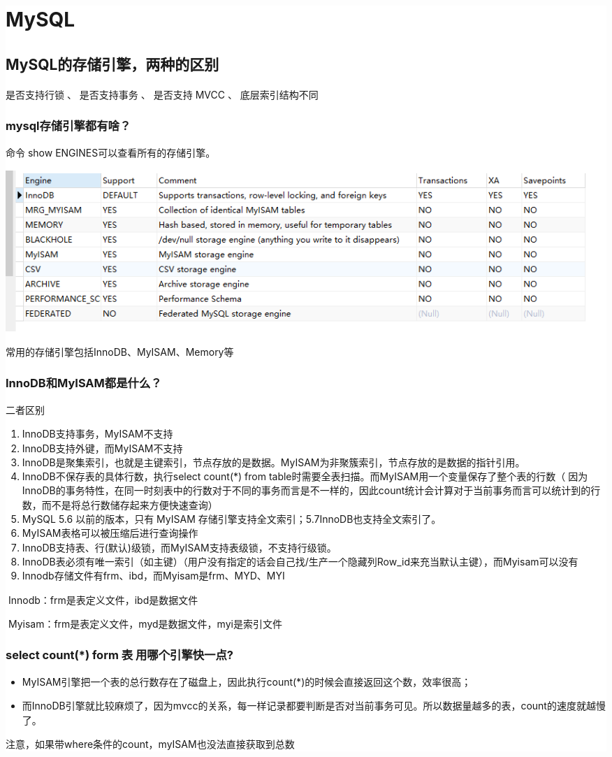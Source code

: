 # MySQL

## MySQL的存储引擎，两种的区别

是否支持行锁 、 是否支持事务 、 是否支持 MVCC 、 底层索引结构不同

### mysql存储引擎都有啥？

命令 show ENGINES可以查看所有的存储引擎。

![1604028443590](MySQL面试题/1604028443590.png)

常用的存储引擎包括InnoDB、MyISAM、Memory等

###  InnoDB和MyISAM都是什么？

二者区别

1. InnoDB支持事务，MyISAM不支持
2.  InnoDB支持外键，而MyISAM不支持
3.  InnoDB是聚集索引，也就是主键索引，节点存放的是数据。MyISAM为非聚簇索引，节点存放的是数据的指针引用。
4.  InnoDB不保存表的具体行数，执行select count(\*) from table时需要全表扫描。而MyISAM用一个变量保存了整个表的行数（ 因为InnoDB的事务特性，在同一时刻表中的行数对于不同的事务而言是不一样的，因此count统计会计算对于当前事务而言可以统计到的行数，而不是将总行数储存起来方便快速查询）
5. MySQL 5.6 以前的版本，只有 MyISAM 存储引擎支持全文索引；5.7InnoDB也支持全文索引了。
6. MyISAM表格可以被压缩后进行查询操作
7. InnoDB支持表、行(默认)级锁，而MyISAM支持表级锁，不支持行级锁。
8. InnoDB表必须有唯一索引（如主键）（用户没有指定的话会自己找/生产一个隐藏列Row_id来充当默认主键），而Myisam可以没有
9. Innodb存储文件有frm、ibd，而Myisam是frm、MYD、MYI

​        Innodb：frm是表定义文件，ibd是数据文件

​        Myisam：frm是表定义文件，myd是数据文件，myi是索引文件

### select count(*) form 表 用哪个引擎快一点?

- MyISAM引擎把一个表的总行数存在了磁盘上，因此执行count(*)的时候会直接返回这个数，效率很高；

- 而InnoDB引擎就比较麻烦了，因为mvcc的关系，每一样记录都要判断是否对当前事务可见。所以数据量越多的表，count的速度就越慢了。

注意，如果带where条件的count，myISAM也没法直接获取到总数
